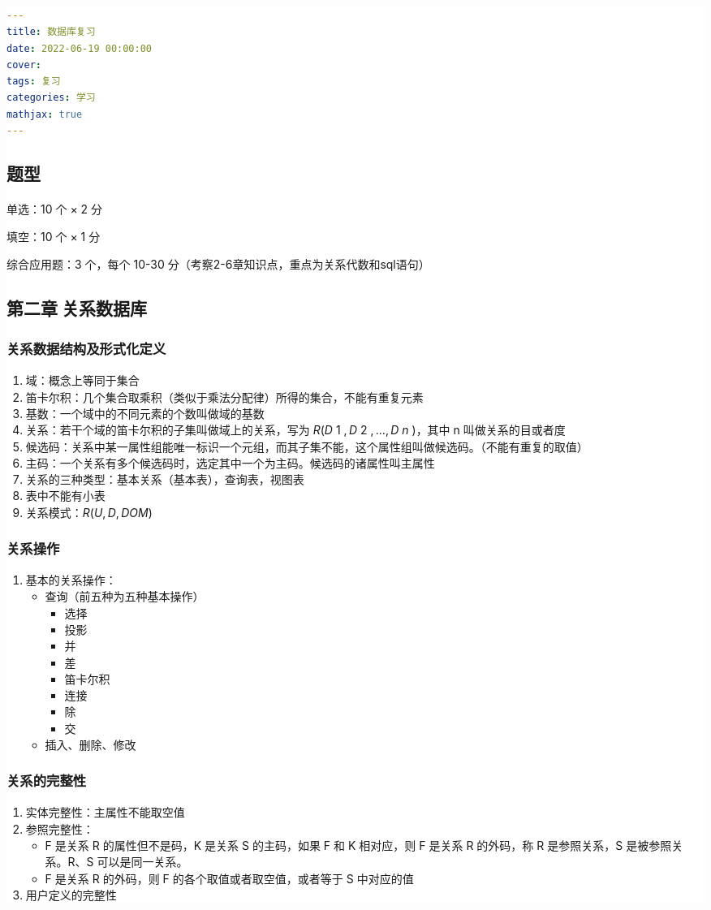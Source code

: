 ```yaml
---
title: 数据库复习
date: 2022-06-19 00:00:00
cover: 
tags: 复习
categories: 学习 
mathjax: true
---
```


## 题型

单选：10 个 × 2 分

填空：10 个 × 1 分

综合应用题：3 个，每个 10-30 分（考察2-6章知识点，重点为关系代数和sql语句）

## 第二章 关系数据库

### 关系数据结构及形式化定义

1. 域：概念上等同于集合
2. 笛卡尔积：几个集合取乘积（类似于乘法分配律）所得的集合，不能有重复元素
3. 基数：一个域中的不同元素的个数叫做域的基数
4. 关系：若干个域的笛卡尔积的子集叫做域上的关系，写为 $R(D~1~,D~2~,\ldots ,D~n~)$，其中 n 叫做关系的目或者度
5. 候选码：关系中某一属性组能唯一标识一个元组，而其子集不能，这个属性组叫做候选码。（不能有重复的取值）
6. 主码：一个关系有多个候选码时，选定其中一个为主码。候选码的诸属性叫主属性
7. 关系的三种类型：基本关系（基本表），查询表，视图表
8. 表中不能有小表
9. 关系模式：$R(U,D,DOM)$

### 关系操作

1. 基本的关系操作：
   + 查询（前五种为五种基本操作）
     + 选择
     + 投影
     + 并
     + 差
     + 笛卡尔积
     + 连接
     + 除
     + 交
   + 插入、删除、修改

### 关系的完整性

1. 实体完整性：主属性不能取空值
2. 参照完整性：
   + F 是关系 R 的属性但不是码，K 是关系 S 的主码，如果 F 和 K 相对应，则 F 是关系 R 的外码，称 R 是参照关系，S 是被参照关系。R、S 可以是同一关系。
   + F 是关系 R 的外码，则 F 的各个取值或者取空值，或者等于 S 中对应的值
3. 用户定义的完整性
